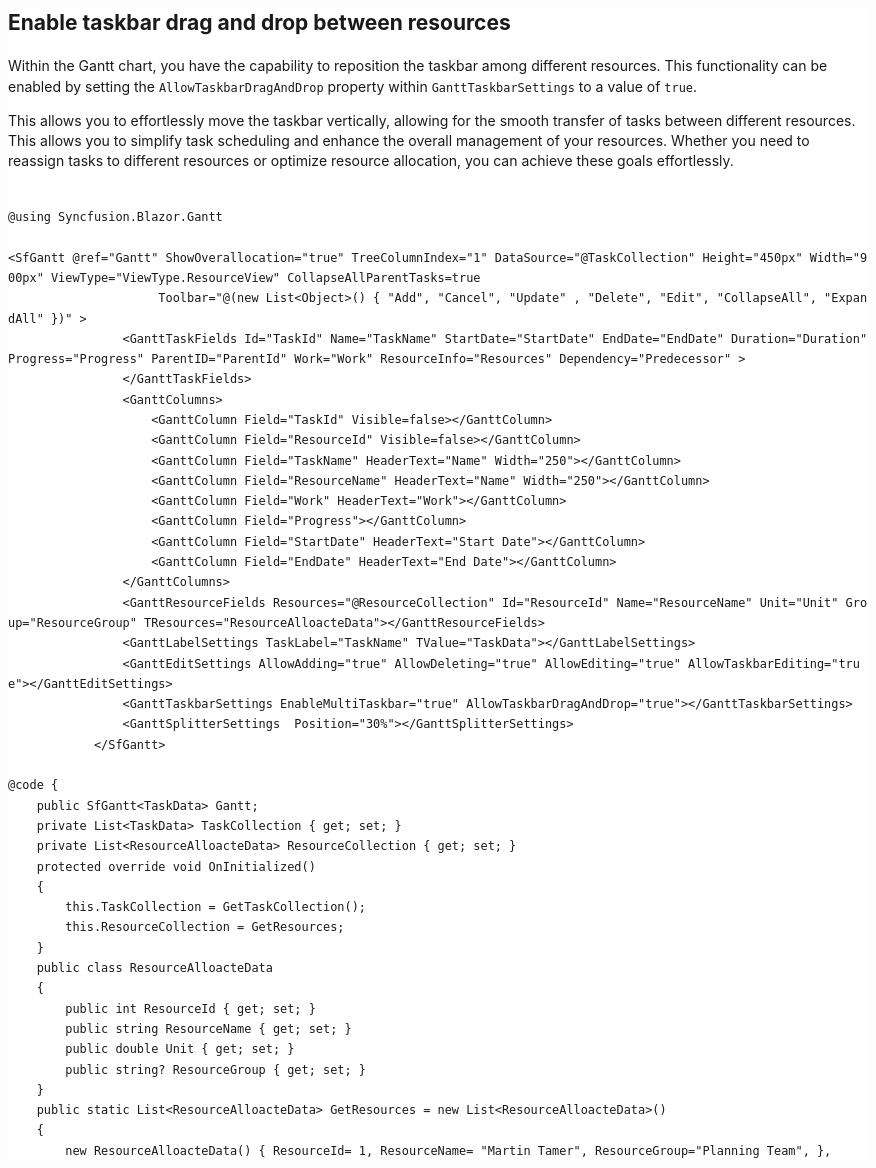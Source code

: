 

## Enable taskbar drag and drop between resources

Within the Gantt chart, you have the capability to reposition the taskbar among different resources. This functionality can be enabled by setting the `AllowTaskbarDragAndDrop` property within `GanttTaskbarSettings` to a value of `true`.

This allows you to effortlessly move the taskbar vertically, allowing for the smooth transfer of tasks between different resources. This allows you to simplify task scheduling and enhance the overall management of your resources. Whether you need to reassign tasks to different resources or optimize resource allocation, you can achieve these goals effortlessly.

```cshtml

@using Syncfusion.Blazor.Gantt

<SfGantt @ref="Gantt" ShowOverallocation="true" TreeColumnIndex="1" DataSource="@TaskCollection" Height="450px" Width="900px" ViewType="ViewType.ResourceView" CollapseAllParentTasks=true
                     Toolbar="@(new List<Object>() { "Add", "Cancel", "Update" , "Delete", "Edit", "CollapseAll", "ExpandAll" })" >
                <GanttTaskFields Id="TaskId" Name="TaskName" StartDate="StartDate" EndDate="EndDate" Duration="Duration" Progress="Progress" ParentID="ParentId" Work="Work" ResourceInfo="Resources" Dependency="Predecessor" >
                </GanttTaskFields>
                <GanttColumns>
                    <GanttColumn Field="TaskId" Visible=false></GanttColumn>
                    <GanttColumn Field="ResourceId" Visible=false></GanttColumn>
                    <GanttColumn Field="TaskName" HeaderText="Name" Width="250"></GanttColumn>
                    <GanttColumn Field="ResourceName" HeaderText="Name" Width="250"></GanttColumn>
                    <GanttColumn Field="Work" HeaderText="Work"></GanttColumn>
                    <GanttColumn Field="Progress"></GanttColumn>
                    <GanttColumn Field="StartDate" HeaderText="Start Date"></GanttColumn>
                    <GanttColumn Field="EndDate" HeaderText="End Date"></GanttColumn>
                </GanttColumns>
                <GanttResourceFields Resources="@ResourceCollection" Id="ResourceId" Name="ResourceName" Unit="Unit" Group="ResourceGroup" TResources="ResourceAlloacteData"></GanttResourceFields>
                <GanttLabelSettings TaskLabel="TaskName" TValue="TaskData"></GanttLabelSettings>
                <GanttEditSettings AllowAdding="true" AllowDeleting="true" AllowEditing="true" AllowTaskbarEditing="true"></GanttEditSettings>
                <GanttTaskbarSettings EnableMultiTaskbar="true" AllowTaskbarDragAndDrop="true"></GanttTaskbarSettings>
                <GanttSplitterSettings  Position="30%"></GanttSplitterSettings>
            </SfGantt>

@code {
    public SfGantt<TaskData> Gantt;
    private List<TaskData> TaskCollection { get; set; }
    private List<ResourceAlloacteData> ResourceCollection { get; set; }
    protected override void OnInitialized()
    {
        this.TaskCollection = GetTaskCollection();
        this.ResourceCollection = GetResources;
    }
    public class ResourceAlloacteData
    {
        public int ResourceId { get; set; }
        public string ResourceName { get; set; }
        public double Unit { get; set; }
        public string? ResourceGroup { get; set; }
    }
    public static List<ResourceAlloacteData> GetResources = new List<ResourceAlloacteData>()
    {
        new ResourceAlloacteData() { ResourceId= 1, ResourceName= "Martin Tamer", ResourceGroup="Planning Team", },
```